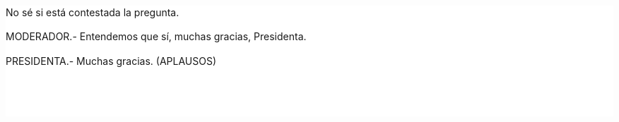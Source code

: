  No sé si está contestada la pregunta.

MODERADOR.- Entendemos que sí, muchas gracias, Presidenta.

PRESIDENTA.- Muchas gracias. (APLAUSOS)

 

 
